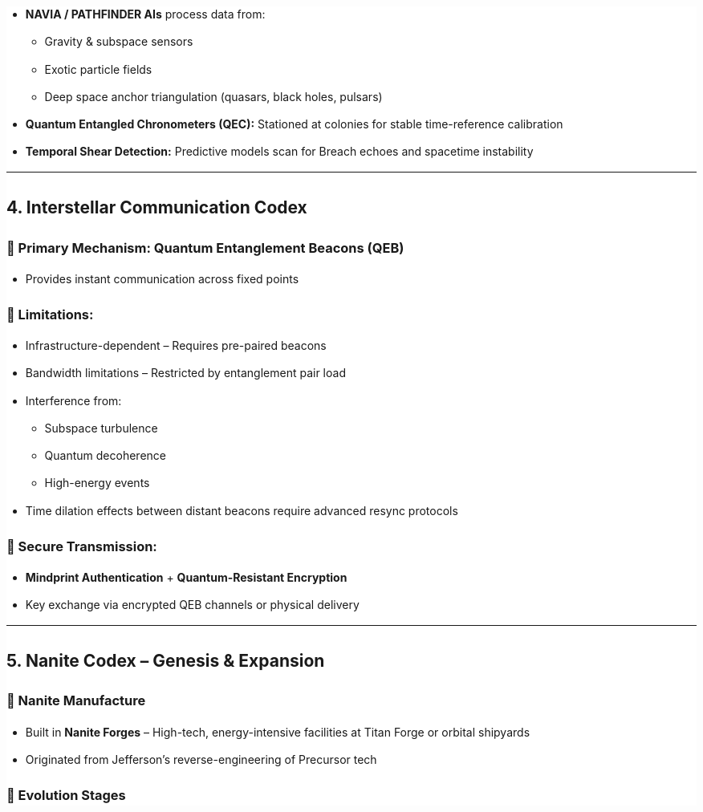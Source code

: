   * **NAVIA / PATHFINDER AIs** process data from:

    * Gravity & subspace sensors

    * Exotic particle fields

    * Deep space anchor triangulation (quasars, black holes, pulsars)

  * **Quantum Entangled Chronometers (QEC):** Stationed at colonies for stable time-reference calibration

  * **Temporal Shear Detection:** Predictive models scan for Breach echoes and spacetime instability

---

## **4\. Interstellar Communication Codex**

### **📡 Primary Mechanism: Quantum Entanglement Beacons (QEB)**

* Provides instant communication across fixed points

### **🛑 Limitations:**

* Infrastructure-dependent – Requires pre-paired beacons

* Bandwidth limitations – Restricted by entanglement pair load

* Interference from:

  * Subspace turbulence

  * Quantum decoherence

  * High-energy events

* Time dilation effects between distant beacons require advanced resync protocols

### **🔐 Secure Transmission:**

* **Mindprint Authentication** \+ **Quantum-Resistant Encryption**

* Key exchange via encrypted QEB channels or physical delivery

---

## **5\. Nanite Codex – Genesis & Expansion**

### **🧪 Nanite Manufacture**

* Built in **Nanite Forges** – High-tech, energy-intensive facilities at Titan Forge or orbital shipyards

* Originated from Jefferson’s reverse-engineering of Precursor tech

### **🧬 Evolution Stages**
